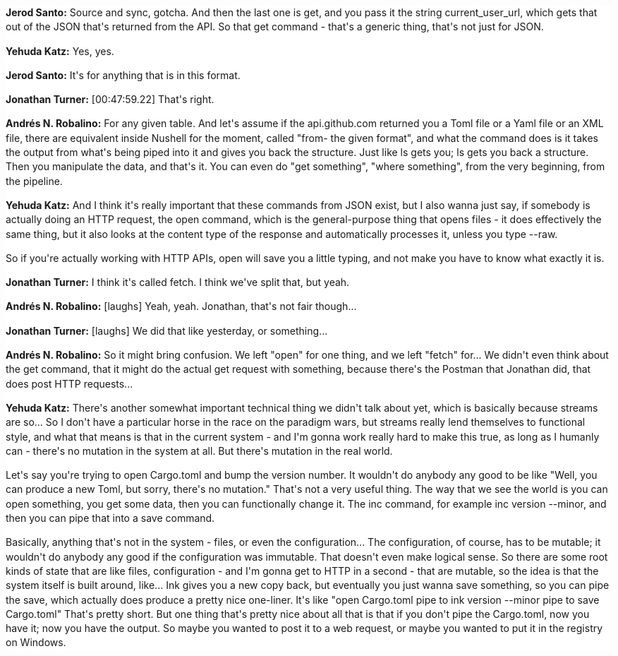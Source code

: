 **Jerod Santo:** Source and sync, gotcha. And then the last one is get, and you pass it the string current\_user\_url, which gets that out of the JSON that's returned from the API. So that get command - that's a generic thing, that's not just for JSON.

**Yehuda Katz:** Yes, yes.

**Jerod Santo:** It's for anything that is in this format.

**Jonathan Turner:** \[00:47:59.22\] That's right.

**Andrés N. Robalino:** For any given table. And let's assume if the api.github.com returned you a Toml file or a Yaml file or an XML file, there are equivalent inside Nushell for the moment, called "from- the given format", and what the command does is it takes the output from what's being piped into it and gives you back the structure. Just like ls gets you; ls gets you back a structure. Then you manipulate the data, and that's it. You can even do "get something", "where something", from the very beginning, from the pipeline.

**Yehuda Katz:** And I think it's really important that these commands from JSON exist, but I also wanna just say, if somebody is actually doing an HTTP request, the open command, which is the general-purpose thing that opens files - it does effectively the same thing, but it also looks at the content type of the response and automatically processes it, unless you type --raw.

So if you're actually working with HTTP APIs, open will save you a little typing, and not make you have to know what exactly it is.

**Jonathan Turner:** I think it's called fetch. I think we've split that, but yeah.

**Andrés N. Robalino:** \[laughs\] Yeah, yeah. Jonathan, that's not fair though...

**Jonathan Turner:** \[laughs\] We did that like yesterday, or something...

**Andrés N. Robalino:** So it might bring confusion. We left "open" for one thing, and we left "fetch" for... We didn't even think about the get command, that it might do the actual get request with something, because there's the Postman that Jonathan did, that does post HTTP requests...

**Yehuda Katz:** There's another somewhat important technical thing we didn't talk about yet, which is basically because streams are so... So I don't have a particular horse in the race on the paradigm wars, but streams really lend themselves to functional style, and what that means is that in the current system - and I'm gonna work really hard to make this true, as long as I humanly can - there's no mutation in the system at all. But there's mutation in the real world.

Let's say you're trying to open Cargo.toml and bump the version number. It wouldn't do anybody any good to be like "Well, you can produce a new Toml, but sorry, there's no mutation." That's not a very useful thing. The way that we see the world is you can open something, you get some data, then you can functionally change it. The inc command, for example inc version --minor, and then you can pipe that into a save command.

Basically, anything that's not in the system - files, or even the configuration... The configuration, of course, has to be mutable; it wouldn't do anybody any good if the configuration was immutable. That doesn't even make logical sense. So there are some root kinds of state that are like files, configuration - and I'm gonna get to HTTP in a second - that are mutable, so the idea is that the system itself is built around, like... Ink gives you a new copy back, but eventually you just wanna save something, so you can pipe the save, which actually does produce a pretty nice one-liner. It's like "open Cargo.toml pipe to ink version --minor pipe to save Cargo.toml" That's pretty short. But one thing that's pretty nice about all that is that if you don't pipe the Cargo.toml, now you have it; now you have the output. So maybe you wanted to post it to a web request, or maybe you wanted to put it in the registry on Windows.
